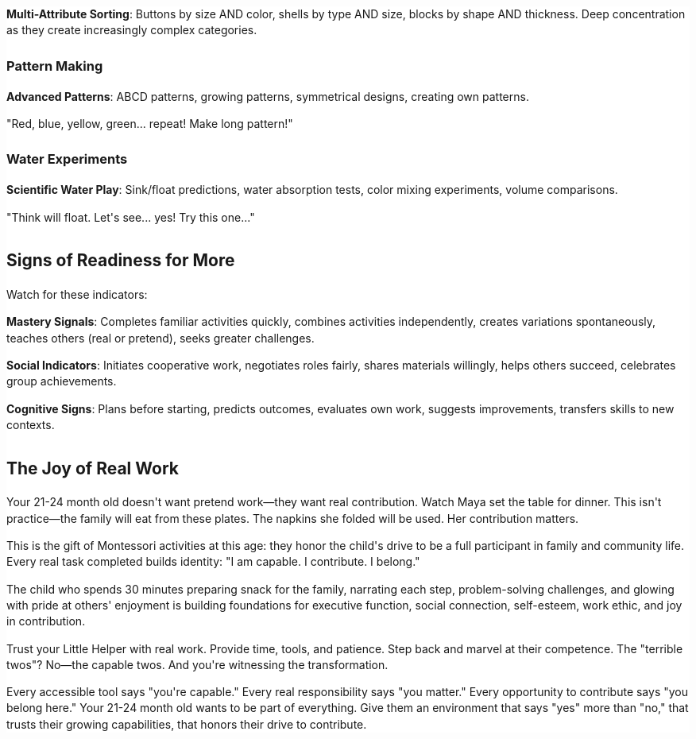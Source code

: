 **Multi-Attribute Sorting**: Buttons by size AND color, shells by type AND size, blocks by shape AND thickness. Deep concentration as they create increasingly complex categories.

### Pattern Making

**Advanced Patterns**: ABCD patterns, growing patterns, symmetrical designs, creating own patterns.

"Red, blue, yellow, green... repeat! Make long pattern!"

### Water Experiments

**Scientific Water Play**: Sink/float predictions, water absorption tests, color mixing experiments, volume comparisons.

"Think will float. Let's see... yes! Try this one..."

## Signs of Readiness for More

Watch for these indicators:

**Mastery Signals**: Completes familiar activities quickly, combines activities independently, creates variations spontaneously, teaches others (real or pretend), seeks greater challenges.

**Social Indicators**: Initiates cooperative work, negotiates roles fairly, shares materials willingly, helps others succeed, celebrates group achievements.

**Cognitive Signs**: Plans before starting, predicts outcomes, evaluates own work, suggests improvements, transfers skills to new contexts.

## The Joy of Real Work

Your 21-24 month old doesn't want pretend work—they want real contribution. Watch Maya set the table for dinner. This isn't practice—the family will eat from these plates. The napkins she folded will be used. Her contribution matters.

This is the gift of Montessori activities at this age: they honor the child's drive to be a full participant in family and community life. Every real task completed builds identity: "I am capable. I contribute. I belong."

The child who spends 30 minutes preparing snack for the family, narrating each step, problem-solving challenges, and glowing with pride at others' enjoyment is building foundations for executive function, social connection, self-esteem, work ethic, and joy in contribution.

Trust your Little Helper with real work. Provide time, tools, and patience. Step back and marvel at their competence. The "terrible twos"? No—the capable twos. And you're witnessing the transformation.

Every accessible tool says "you're capable." Every real responsibility says "you matter." Every opportunity to contribute says "you belong here." Your 21-24 month old wants to be part of everything. Give them an environment that says "yes" more than "no," that trusts their growing capabilities, that honors their drive to contribute.